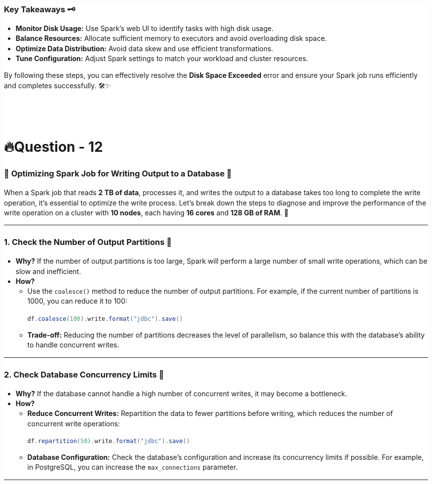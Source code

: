 
### **Key Takeaways** 🗝️
- **Monitor Disk Usage:** Use Spark’s web UI to identify tasks with high disk usage.
- **Balance Resources:** Allocate sufficient memory to executors and avoid overloading disk space.
- **Optimize Data Distribution:** Avoid data skew and use efficient transformations.
- **Tune Configuration:** Adjust Spark settings to match your workload and cluster resources.

By following these steps, you can effectively resolve the **Disk Space Exceeded** error and ensure your Spark job runs efficiently and completes successfully. 🛠️✨

<br/>
<br/>

# 🔥Question - 12

### 🌟 **Optimizing Spark Job for Writing Output to a Database** 🌟

When a Spark job that reads **2 TB of data**, processes it, and writes the output to a database takes too long to complete the write operation, it’s essential to optimize the write process. Let’s break down the steps to diagnose and improve the performance of the write operation on a cluster with **10 nodes**, each having **16 cores** and **128 GB of RAM**. 🚀

---

### 1. **Check the Number of Output Partitions** 🔢
   - **Why?** If the number of output partitions is too large, Spark will perform a large number of small write operations, which can be slow and inefficient.
   - **How?**
     - Use the `coalesce()` method to reduce the number of output partitions. For example, if the current number of partitions is 1000, you can reduce it to 100:
       ```scala
       df.coalesce(100).write.format("jdbc").save()
       ```
     - **Trade-off:** Reducing the number of partitions decreases the level of parallelism, so balance this with the database’s ability to handle concurrent writes.

---

### 2. **Check Database Concurrency Limits** 🛑
   - **Why?** If the database cannot handle a high number of concurrent writes, it may become a bottleneck.
   - **How?**
     - **Reduce Concurrent Writes:** Repartition the data to fewer partitions before writing, which reduces the number of concurrent write operations:
       ```scala
       df.repartition(50).write.format("jdbc").save()
       ```
     - **Database Configuration:** Check the database’s configuration and increase its concurrency limits if possible. For example, in PostgreSQL, you can increase the `max_connections` parameter.

---
